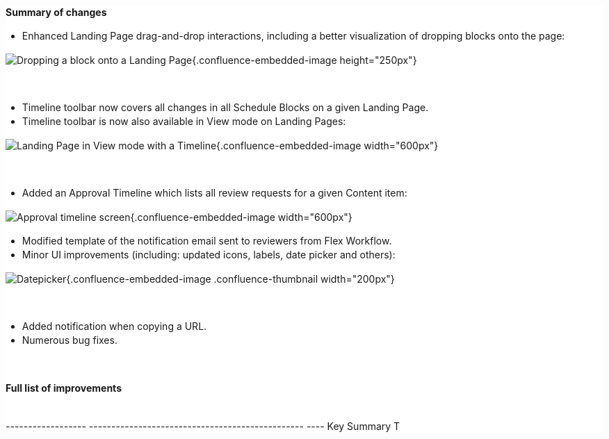 **Summary of changes**

-   Enhanced Landing Page drag-and-drop interactions, including a better
    visualization of dropping blocks onto the page:

![Dropping a block onto a Landing
Page](attachments/31430124/31430123.png){.confluence-embedded-image
height="250px"}

 

-   Timeline toolbar now covers all changes in all Schedule Blocks on a
    given Landing Page.
-   Timeline toolbar is now also available in View mode on Landing
    Pages:

![Landing Page in View mode with a
Timeline](attachments/31430124/31430122.png){.confluence-embedded-image
width="600px"}

 

-   Added an Approval Timeline which lists all review requests for a
    given Content item:

![Approval timeline
screen](attachments/31430124/31430120.png){.confluence-embedded-image
width="600px"}

-   Modified template of the notification email sent to reviewers from
    Flex Workflow.
-   Minor UI improvements (including: updated icons, labels, date picker
    and others):

![Datepicker](attachments/31430124/31430121.png){.confluence-embedded-image
.confluence-thumbnail width="200px"}

 

-   Added notification when copying a URL.
-   Numerous bug fixes.

 

**Full list of improvements**

<div class="sectionColumnWrapper">
<div class="sectionMacro">
<div class="sectionMacroRow">
<div class="columnMacro"
style="width:60 %;min-width:60 %;max-width:60 %;">
 

<div id="refresh-module-934673534">
<div id="jira-issues-934673534"
style="width: 100%;  overflow: auto;">
  ------------------ ------------------------------------------------ ----
  Key                Summary                                          T
